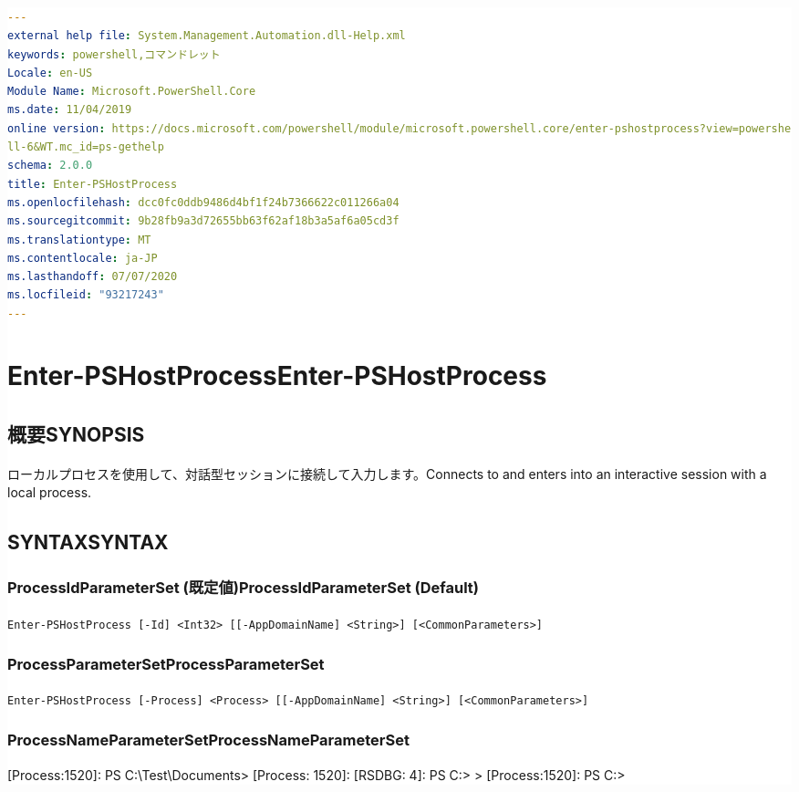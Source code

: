 ```yaml
---
external help file: System.Management.Automation.dll-Help.xml
keywords: powershell,コマンドレット
Locale: en-US
Module Name: Microsoft.PowerShell.Core
ms.date: 11/04/2019
online version: https://docs.microsoft.com/powershell/module/microsoft.powershell.core/enter-pshostprocess?view=powershell-6&WT.mc_id=ps-gethelp
schema: 2.0.0
title: Enter-PSHostProcess
ms.openlocfilehash: dcc0fc0ddb9486d4bf1f24b7366622c011266a04
ms.sourcegitcommit: 9b28fb9a3d72655bb63f62af18b3a5af6a05cd3f
ms.translationtype: MT
ms.contentlocale: ja-JP
ms.lasthandoff: 07/07/2020
ms.locfileid: "93217243"
---
```

# <span data-ttu-id="fbc4d-103">Enter-PSHostProcess</span><span class="sxs-lookup"><span data-stu-id="fbc4d-103">Enter-PSHostProcess</span></span>

## <span data-ttu-id="fbc4d-104">概要</span><span class="sxs-lookup"><span data-stu-id="fbc4d-104">SYNOPSIS</span></span>
<span data-ttu-id="fbc4d-105">ローカルプロセスを使用して、対話型セッションに接続して入力します。</span><span class="sxs-lookup"><span data-stu-id="fbc4d-105">Connects to and enters into an interactive session with a local process.</span></span>

## <span data-ttu-id="fbc4d-106">SYNTAX</span><span class="sxs-lookup"><span data-stu-id="fbc4d-106">SYNTAX</span></span>

### <span data-ttu-id="fbc4d-107">ProcessIdParameterSet (既定値)</span><span class="sxs-lookup"><span data-stu-id="fbc4d-107">ProcessIdParameterSet (Default)</span></span>

```
Enter-PSHostProcess [-Id] <Int32> [[-AppDomainName] <String>] [<CommonParameters>]
```

### <span data-ttu-id="fbc4d-108">ProcessParameterSet</span><span class="sxs-lookup"><span data-stu-id="fbc4d-108">ProcessParameterSet</span></span>

```
Enter-PSHostProcess [-Process] <Process> [[-AppDomainName] <String>] [<CommonParameters>]
```

### <span data-ttu-id="fbc4d-109">ProcessNameParameterSet</span><span class="sxs-lookup"><span data-stu-id="fbc4d-109">ProcessNameParameterSet</span></span>


[Process:1520]: PS C:\Test\Documents>
[Process: 1520]: [RSDBG: 4]: PS C:\> >
[Process:1520]: PS C:\>